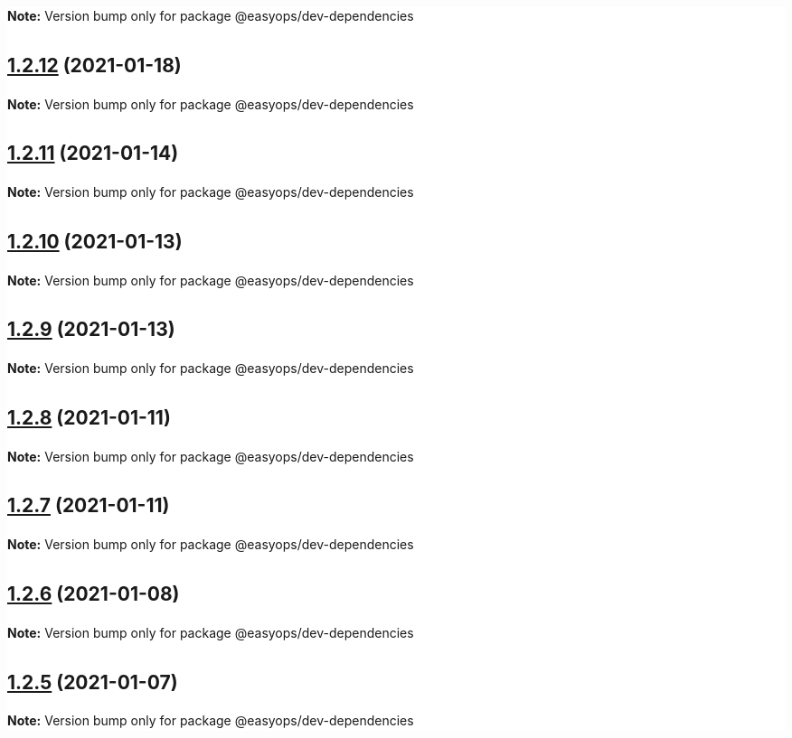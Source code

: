 **Note:** Version bump only for package @easyops/dev-dependencies

## [1.2.12](https://git.easyops.local/anyclouds/next-core/compare/@easyops/dev-dependencies@1.2.11...@easyops/dev-dependencies@1.2.12) (2021-01-18)

**Note:** Version bump only for package @easyops/dev-dependencies

## [1.2.11](https://git.easyops.local/anyclouds/next-core/compare/@easyops/dev-dependencies@1.2.10...@easyops/dev-dependencies@1.2.11) (2021-01-14)

**Note:** Version bump only for package @easyops/dev-dependencies

## [1.2.10](https://git.easyops.local/anyclouds/next-core/compare/@easyops/dev-dependencies@1.2.9...@easyops/dev-dependencies@1.2.10) (2021-01-13)

**Note:** Version bump only for package @easyops/dev-dependencies

## [1.2.9](https://git.easyops.local/anyclouds/next-core/compare/@easyops/dev-dependencies@1.2.8...@easyops/dev-dependencies@1.2.9) (2021-01-13)

**Note:** Version bump only for package @easyops/dev-dependencies

## [1.2.8](https://git.easyops.local/anyclouds/next-core/compare/@easyops/dev-dependencies@1.2.7...@easyops/dev-dependencies@1.2.8) (2021-01-11)

**Note:** Version bump only for package @easyops/dev-dependencies

## [1.2.7](https://git.easyops.local/anyclouds/next-core/compare/@easyops/dev-dependencies@1.2.6...@easyops/dev-dependencies@1.2.7) (2021-01-11)

**Note:** Version bump only for package @easyops/dev-dependencies

## [1.2.6](https://git.easyops.local/anyclouds/next-core/compare/@easyops/dev-dependencies@1.2.5...@easyops/dev-dependencies@1.2.6) (2021-01-08)

**Note:** Version bump only for package @easyops/dev-dependencies

## [1.2.5](https://git.easyops.local/anyclouds/next-core/compare/@easyops/dev-dependencies@1.2.4...@easyops/dev-dependencies@1.2.5) (2021-01-07)

**Note:** Version bump only for package @easyops/dev-dependencies
